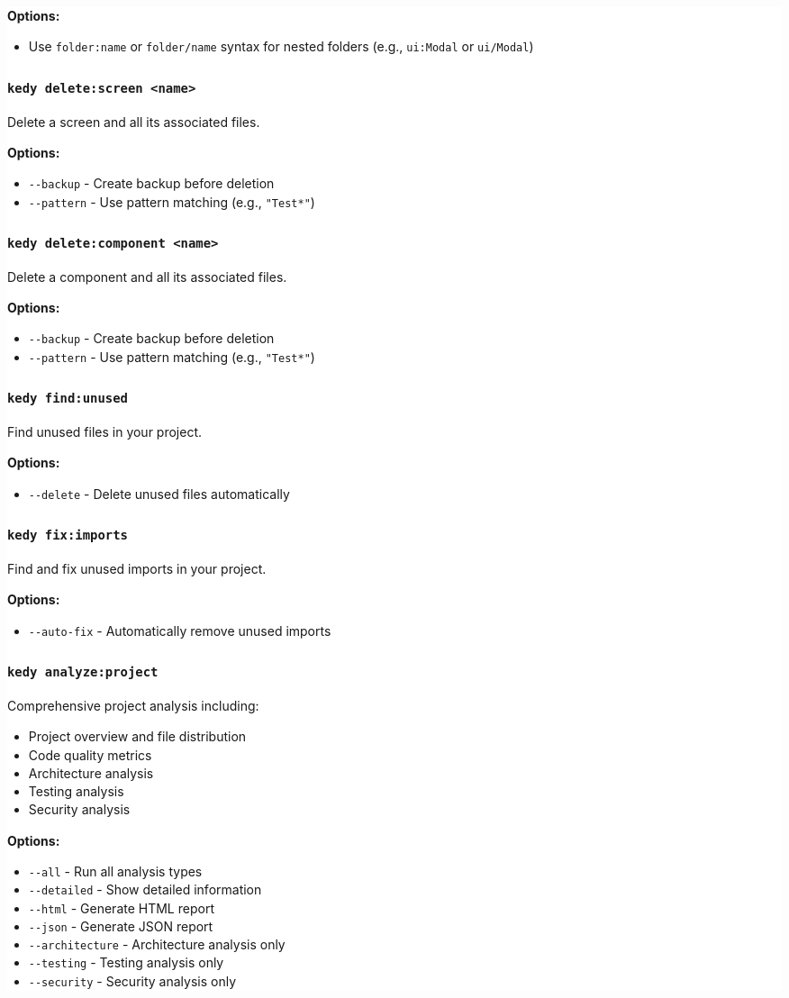 **Options:**

- Use `folder:name` or `folder/name` syntax for nested folders (e.g., `ui:Modal` or `ui/Modal`)

### `kedy delete:screen <name>`

Delete a screen and all its associated files.

**Options:**

- `--backup` - Create backup before deletion
- `--pattern` - Use pattern matching (e.g., `"Test*"`)

### `kedy delete:component <name>`

Delete a component and all its associated files.

**Options:**

- `--backup` - Create backup before deletion
- `--pattern` - Use pattern matching (e.g., `"Test*"`)

### `kedy find:unused`

Find unused files in your project.

**Options:**

- `--delete` - Delete unused files automatically

### `kedy fix:imports`

Find and fix unused imports in your project.

**Options:**

- `--auto-fix` - Automatically remove unused imports

### `kedy analyze:project`

Comprehensive project analysis including:

- Project overview and file distribution
- Code quality metrics
- Architecture analysis
- Testing analysis
- Security analysis

**Options:**

- `--all` - Run all analysis types
- `--detailed` - Show detailed information
- `--html` - Generate HTML report
- `--json` - Generate JSON report
- `--architecture` - Architecture analysis only
- `--testing` - Testing analysis only
- `--security` - Security analysis only
